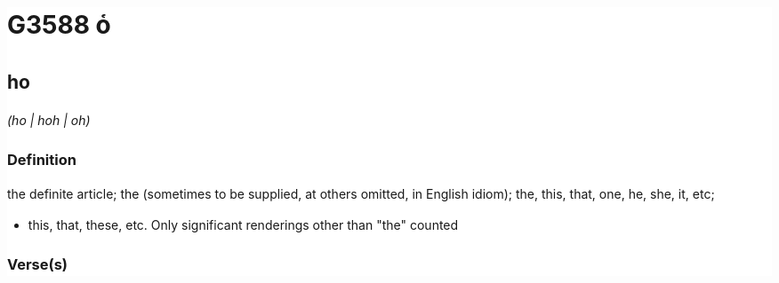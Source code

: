 # G3588 ὁ

## ho

_(ho | hoh | oh)_

### Definition

the definite article; the (sometimes to be supplied, at others omitted, in English idiom); the, this, that, one, he, she, it, etc; 

- this, that, these, etc. Only significant renderings other than &quot;the&quot; counted

### Verse(s)
